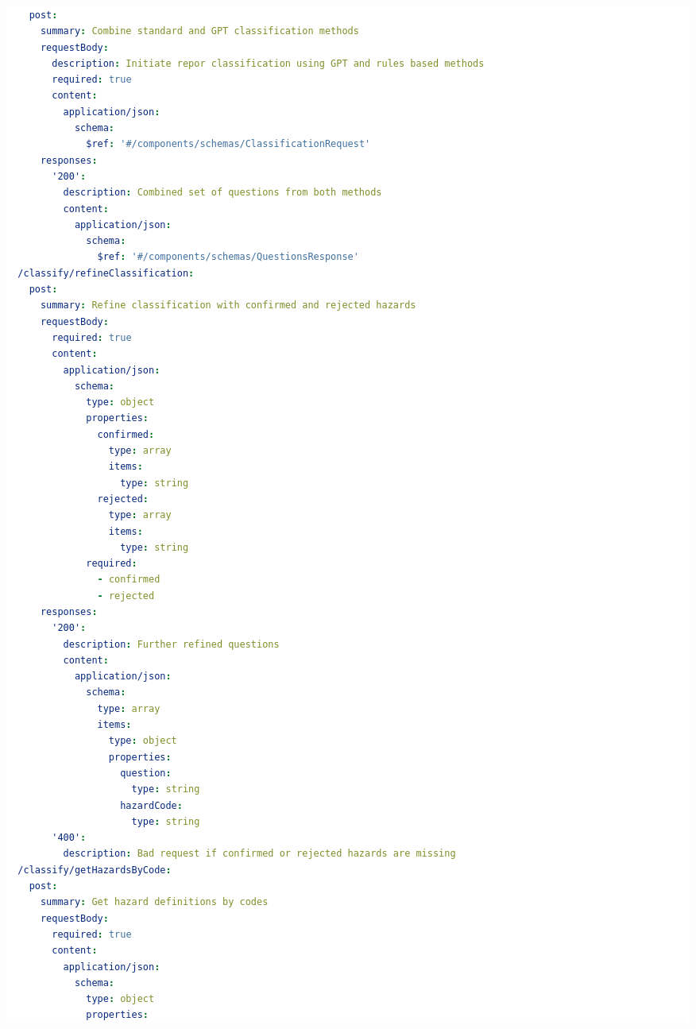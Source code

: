 ```yaml
    post:
      summary: Combine standard and GPT classification methods
      requestBody:
        description: Initiate repor classification using GPT and rules based methods
        required: true
        content:
          application/json:
            schema:
              $ref: '#/components/schemas/ClassificationRequest'
      responses:
        '200':
          description: Combined set of questions from both methods
          content:
            application/json:
              schema:
                $ref: '#/components/schemas/QuestionsResponse'
  /classify/refineClassification:
    post:
      summary: Refine classification with confirmed and rejected hazards
      requestBody:
        required: true
        content:
          application/json:
            schema:
              type: object
              properties:
                confirmed:
                  type: array
                  items:
                    type: string
                rejected:
                  type: array
                  items:
                    type: string
              required:
                - confirmed
                - rejected
      responses:
        '200':
          description: Further refined questions
          content:
            application/json:
              schema:
                type: array
                items:
                  type: object
                  properties:
                    question:
                      type: string
                    hazardCode:
                      type: string
        '400':
          description: Bad request if confirmed or rejected hazards are missing
  /classify/getHazardsByCode:
    post:
      summary: Get hazard definitions by codes
      requestBody:
        required: true
        content:
          application/json:
            schema:
              type: object
              properties:
```